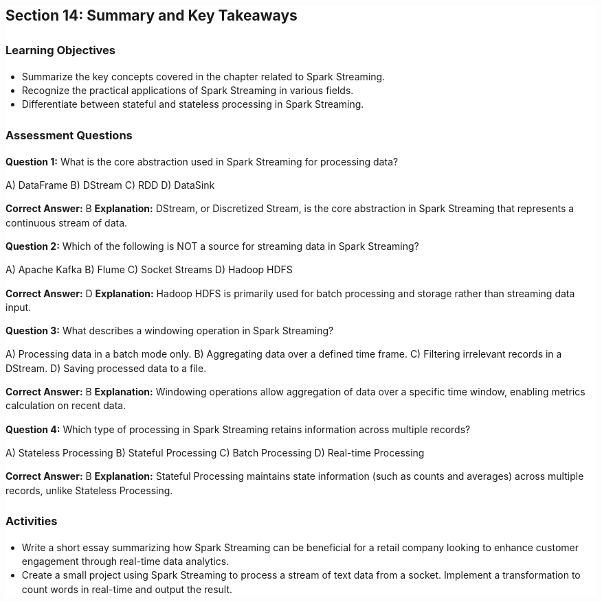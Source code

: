 
## Section 14: Summary and Key Takeaways

### Learning Objectives
- Summarize the key concepts covered in the chapter related to Spark Streaming.
- Recognize the practical applications of Spark Streaming in various fields.
- Differentiate between stateful and stateless processing in Spark Streaming.

### Assessment Questions

**Question 1:** What is the core abstraction used in Spark Streaming for processing data?

  A) DataFrame
  B) DStream
  C) RDD
  D) DataSink

**Correct Answer:** B
**Explanation:** DStream, or Discretized Stream, is the core abstraction in Spark Streaming that represents a continuous stream of data.

**Question 2:** Which of the following is NOT a source for streaming data in Spark Streaming?

  A) Apache Kafka
  B) Flume
  C) Socket Streams
  D) Hadoop HDFS

**Correct Answer:** D
**Explanation:** Hadoop HDFS is primarily used for batch processing and storage rather than streaming data input.

**Question 3:** What describes a windowing operation in Spark Streaming?

  A) Processing data in a batch mode only.
  B) Aggregating data over a defined time frame.
  C) Filtering irrelevant records in a DStream.
  D) Saving processed data to a file.

**Correct Answer:** B
**Explanation:** Windowing operations allow aggregation of data over a specific time window, enabling metrics calculation on recent data.

**Question 4:** Which type of processing in Spark Streaming retains information across multiple records?

  A) Stateless Processing
  B) Stateful Processing
  C) Batch Processing
  D) Real-time Processing

**Correct Answer:** B
**Explanation:** Stateful Processing maintains state information (such as counts and averages) across multiple records, unlike Stateless Processing.

### Activities
- Write a short essay summarizing how Spark Streaming can be beneficial for a retail company looking to enhance customer engagement through real-time data analytics.
- Create a small project using Spark Streaming to process a stream of text data from a socket. Implement a transformation to count words in real-time and output the result.
